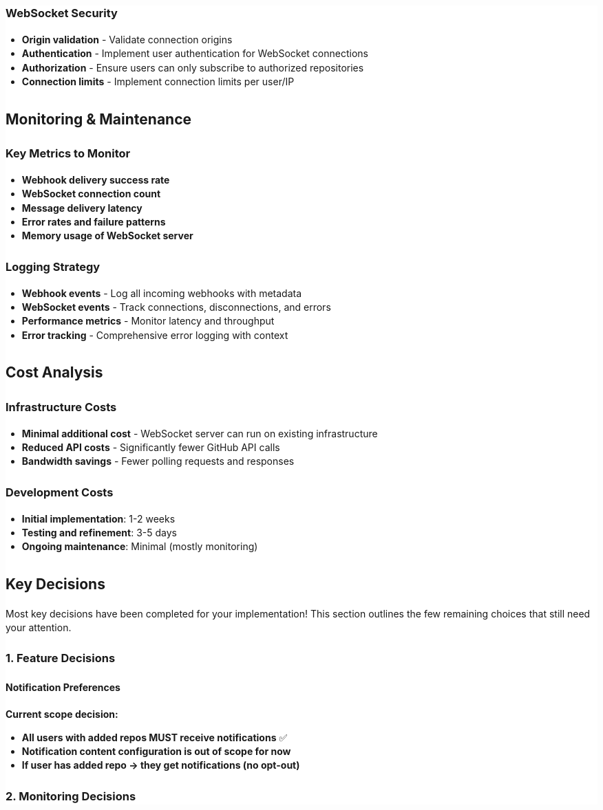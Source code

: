 ### WebSocket Security
- **Origin validation** - Validate connection origins
- **Authentication** - Implement user authentication for WebSocket connections
- **Authorization** - Ensure users can only subscribe to authorized repositories
- **Connection limits** - Implement connection limits per user/IP

## Monitoring & Maintenance

### Key Metrics to Monitor
- **Webhook delivery success rate**
- **WebSocket connection count**
- **Message delivery latency**
- **Error rates and failure patterns**
- **Memory usage of WebSocket server**

### Logging Strategy
- **Webhook events** - Log all incoming webhooks with metadata
- **WebSocket events** - Track connections, disconnections, and errors
- **Performance metrics** - Monitor latency and throughput
- **Error tracking** - Comprehensive error logging with context

## Cost Analysis

### Infrastructure Costs
- **Minimal additional cost** - WebSocket server can run on existing infrastructure
- **Reduced API costs** - Significantly fewer GitHub API calls
- **Bandwidth savings** - Fewer polling requests and responses

### Development Costs
- **Initial implementation**: 1-2 weeks
- **Testing and refinement**: 3-5 days
- **Ongoing maintenance**: Minimal (mostly monitoring)

## Key Decisions

Most key decisions have been completed for your implementation! This section outlines the few remaining choices that still need your attention.

### 1. Feature Decisions

#### **Notification Preferences**
**Current scope decision:**
- **All users with added repos MUST receive notifications** ✅
- **Notification content configuration is out of scope for now**
- **If user has added repo → they get notifications (no opt-out)**

### 2. Monitoring Decisions
